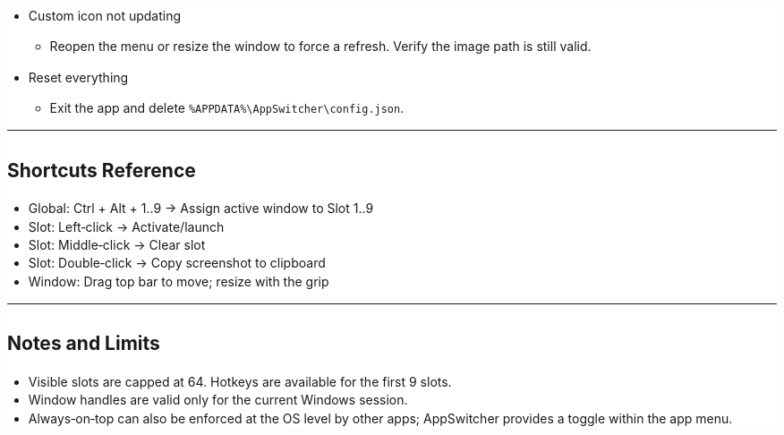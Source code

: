 - Custom icon not updating
  - Reopen the menu or resize the window to force a refresh. Verify the image path is still valid.

- Reset everything
  - Exit the app and delete `%APPDATA%\AppSwitcher\config.json`.

---

## Shortcuts Reference

- Global: Ctrl + Alt + 1..9 → Assign active window to Slot 1..9
- Slot: Left‑click → Activate/launch
- Slot: Middle‑click → Clear slot
- Slot: Double‑click → Copy screenshot to clipboard
- Window: Drag top bar to move; resize with the grip

---

## Notes and Limits

- Visible slots are capped at 64. Hotkeys are available for the first 9 slots.
- Window handles are valid only for the current Windows session.
- Always‑on‑top can also be enforced at the OS level by other apps; AppSwitcher provides a toggle within the app menu.


